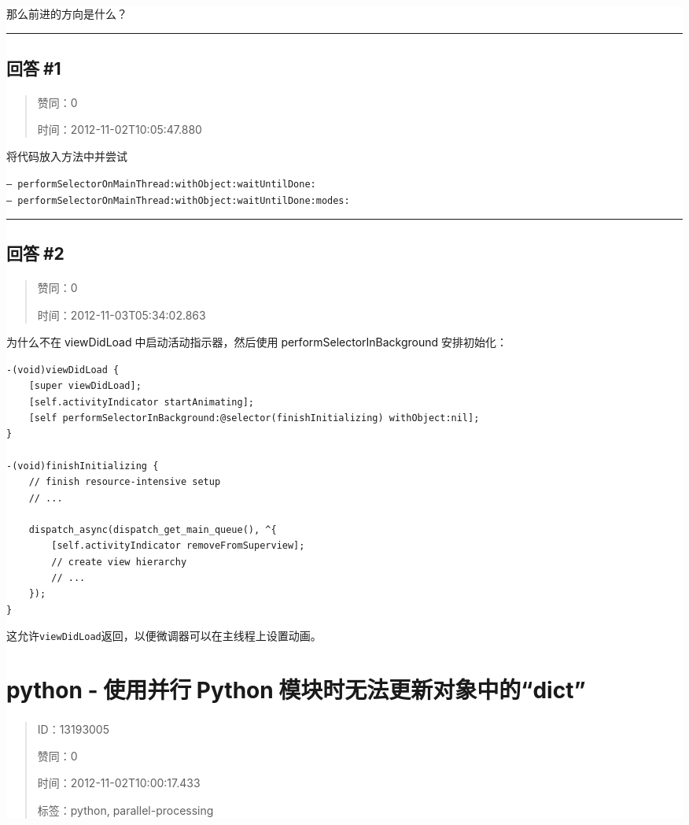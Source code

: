 那么前进的方向是什么？

* * *

## 回答 #1

> 赞同：0
> 
> 时间：2012-11-02T10:05:47.880

将代码放入方法中并尝试

```
– performSelectorOnMainThread:withObject:waitUntilDone:
– performSelectorOnMainThread:withObject:waitUntilDone:modes: 
```

* * *

## 回答 #2

> 赞同：0
> 
> 时间：2012-11-03T05:34:02.863

为什么不在 viewDidLoad 中启动活动指示器，然后使用 performSelectorInBackground 安排初始化：

```
-(void)viewDidLoad {
    [super viewDidLoad];
    [self.activityIndicator startAnimating];
    [self performSelectorInBackground:@selector(finishInitializing) withObject:nil];
}

-(void)finishInitializing {
    // finish resource-intensive setup
    // ...

    dispatch_async(dispatch_get_main_queue(), ^{
        [self.activityIndicator removeFromSuperview];
        // create view hierarchy
        // ...
    });
} 
```

这允许`viewDidLoad`返回，以便微调器可以在主线程上设置动画。

# python - 使用并行 Python 模块时无法更新对象中的“dict”

> ID：13193005
> 
> 赞同：0
> 
> 时间：2012-11-02T10:00:17.433
> 
> 标签：python, parallel-processing

